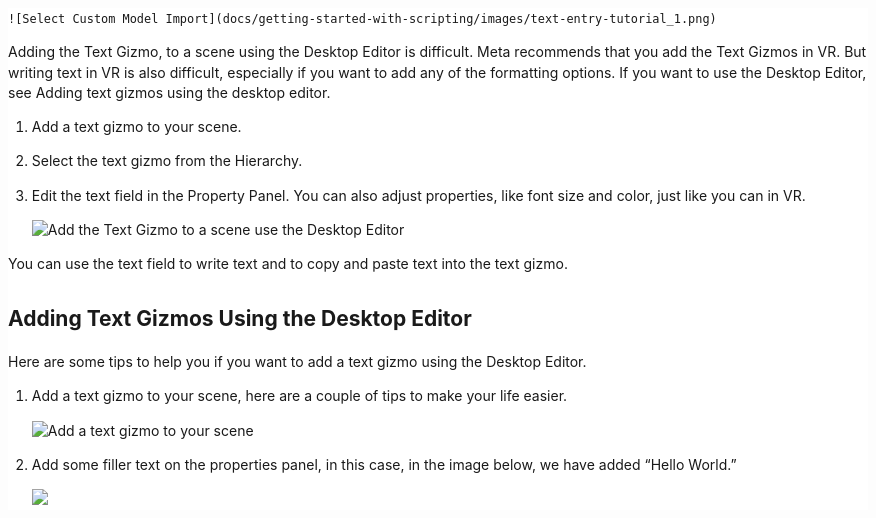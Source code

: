     ![Select Custom Model Import](docs/getting-started-with-scripting/images/text-entry-tutorial_1.png)

Adding the Text Gizmo, to a scene using the Desktop Editor is difficult. Meta recommends that you add the Text Gizmos in VR. But writing text in VR is also difficult, especially if you want to add any of the formatting options. If you want to use the Desktop Editor, see Adding text gizmos using the desktop editor.

1. Add a text gizmo to your scene.

1. Select the text gizmo from the Hierarchy.

1. Edit the text field in the Property Panel. You can also adjust properties, like font size and color, just like you can in VR.

    ![Add the Text Gizmo to a scene use the Desktop Editor](/images/text-entry-tutorial_2.png)

You can use the text field to write text and to copy and paste text into the text gizmo.

## Adding Text Gizmos Using the Desktop Editor

Here are some tips to help you if you want to add a text gizmo using the Desktop Editor.

1. Add a text gizmo to your scene, here are a couple of tips to make your life easier.

    ![Add a text gizmo to your scene](/images/text-entry-tutorial_3.png)

1. Add some filler text on the properties panel, in this case, in the image below, we have added “Hello World.”

    ![](/images/text-entry-tutorial_4.png)
